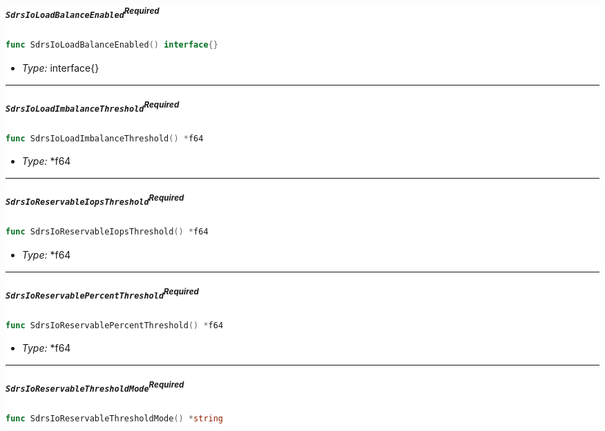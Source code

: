 ##### `SdrsIoLoadBalanceEnabled`<sup>Required</sup> <a name="SdrsIoLoadBalanceEnabled" id="@cdktf/provider-vsphere.datastoreCluster.DatastoreCluster.property.sdrsIoLoadBalanceEnabled"></a>

```go
func SdrsIoLoadBalanceEnabled() interface{}
```

- *Type:* interface{}

---

##### `SdrsIoLoadImbalanceThreshold`<sup>Required</sup> <a name="SdrsIoLoadImbalanceThreshold" id="@cdktf/provider-vsphere.datastoreCluster.DatastoreCluster.property.sdrsIoLoadImbalanceThreshold"></a>

```go
func SdrsIoLoadImbalanceThreshold() *f64
```

- *Type:* *f64

---

##### `SdrsIoReservableIopsThreshold`<sup>Required</sup> <a name="SdrsIoReservableIopsThreshold" id="@cdktf/provider-vsphere.datastoreCluster.DatastoreCluster.property.sdrsIoReservableIopsThreshold"></a>

```go
func SdrsIoReservableIopsThreshold() *f64
```

- *Type:* *f64

---

##### `SdrsIoReservablePercentThreshold`<sup>Required</sup> <a name="SdrsIoReservablePercentThreshold" id="@cdktf/provider-vsphere.datastoreCluster.DatastoreCluster.property.sdrsIoReservablePercentThreshold"></a>

```go
func SdrsIoReservablePercentThreshold() *f64
```

- *Type:* *f64

---

##### `SdrsIoReservableThresholdMode`<sup>Required</sup> <a name="SdrsIoReservableThresholdMode" id="@cdktf/provider-vsphere.datastoreCluster.DatastoreCluster.property.sdrsIoReservableThresholdMode"></a>

```go
func SdrsIoReservableThresholdMode() *string
```
